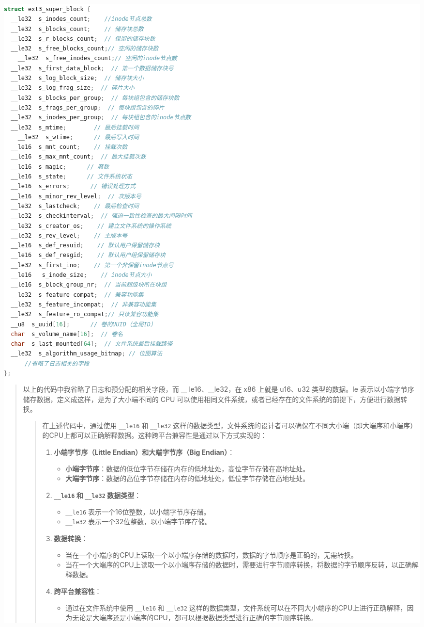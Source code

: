 ```c
struct ext3_super_block {
  __le32  s_inodes_count;    //inode节点总数 
  __le32  s_blocks_count;    // 储存块总数
  __le32  s_r_blocks_count;  // 保留的储存块数
  __le32  s_free_blocks_count;// 空闲的储存块数
    __le32  s_free_inodes_count;// 空闲的inode节点数
  __le32  s_first_data_block;  // 第一个数据储存块号
  __le32  s_log_block_size;  // 储存块大小
  __le32  s_log_frag_size;  // 碎片大小
  __le32  s_blocks_per_group;  // 每块组包含的储存块数
  __le32  s_frags_per_group;  // 每块组包含的碎片
  __le32  s_inodes_per_group;  // 每块组包含的inode节点数
  __le32  s_mtime;        // 最后挂载时间
    __le32  s_wtime;      // 最后写入时间
  __le16  s_mnt_count;    // 挂载次数
  __le16  s_max_mnt_count;  // 最大挂载次数
  __le16  s_magic;      // 魔数
  __le16  s_state;      // 文件系统状态
  __le16  s_errors;      // 错误处理方式
  __le16  s_minor_rev_level;  // 次版本号
  __le32  s_lastcheck;    // 最后检查时间
  __le32  s_checkinterval;  // 强迫一致性检查的最大间隔时间
  __le32  s_creator_os;    // 建立文件系统的操作系统
  __le32  s_rev_level;    // 主版本号
  __le16  s_def_resuid;    // 默认用户保留储存块
  __le16  s_def_resgid;    // 默认用户组保留储存块
  __le32  s_first_ino;    // 第一个非保留inode节点号
  __le16   s_inode_size;    // inode节点大小
  __le16  s_block_group_nr;  // 当前超级块所在块组
  __le32  s_feature_compat;  // 兼容功能集
  __le32  s_feature_incompat;  // 非兼容功能集
  __le32  s_feature_ro_compat;// 只读兼容功能集
  __u8  s_uuid[16];      // 卷的UUID（全局ID）
  char  s_volume_name[16];  // 卷名
  char  s_last_mounted[64];  // 文件系统最后挂载路径
  __le32  s_algorithm_usage_bitmap; // 位图算法
      //省略了日志相关的字段  
};
```

> 以上的代码中我省略了日志和预分配的相关字段，而 __ le16、__le32，在 x86 上就是 u16、u32 类型的数据。le 表示以小端字节序储存数据，定义成这样，是为了大小端不同的 CPU 可以使用相同文件系统，或者已经存在的文件系统的前提下，方便进行数据转换。
>
> > 在上述代码中，通过使用 `__le16` 和 `__le32` 这样的数据类型，文件系统的设计者可以确保在不同大小端（即大端序和小端序）的CPU上都可以正确解释数据。这种跨平台兼容性是通过以下方式实现的：
> >
> > 1. **小端字节序（Little Endian）和大端字节序（Big Endian）**：
> >    - **小端字节序**：数据的低位字节存储在内存的低地址处，高位字节存储在高地址处。
> >    - **大端字节序**：数据的高位字节存储在内存的低地址处，低位字节存储在高地址处。
> >
> > 2. **`__le16` 和 `__le32` 数据类型**：
> >    - `__le16` 表示一个16位整数，以小端字节序存储。
> >    - `__le32` 表示一个32位整数，以小端字节序存储。
> >
> > 3. **数据转换**：
> >    - 当在一个小端序的CPU上读取一个以小端序存储的数据时，数据的字节顺序是正确的，无需转换。
> >    - 当在一个大端序的CPU上读取一个以小端序存储的数据时，需要进行字节顺序转换，将数据的字节顺序反转，以正确解释数据。
> >
> > 4. **跨平台兼容性**：
> >    - 通过在文件系统中使用 `__le16` 和 `__le32` 这样的数据类型，文件系统可以在不同大小端序的CPU上进行正确解释，因为无论是大端序还是小端序的CPU，都可以根据数据类型进行正确的字节顺序转换。
> >